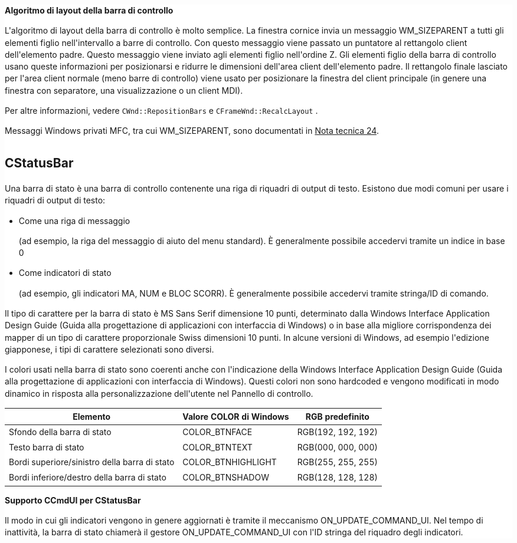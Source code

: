  **Algoritmo di layout della barra di controllo**  
  
 L'algoritmo di layout della barra di controllo è molto semplice. La finestra cornice invia un messaggio WM_SIZEPARENT a tutti gli elementi figlio nell'intervallo a barre di controllo. Con questo messaggio viene passato un puntatore al rettangolo client dell'elemento padre. Questo messaggio viene inviato agli elementi figlio nell'ordine Z. Gli elementi figlio della barra di controllo usano queste informazioni per posizionarsi e ridurre le dimensioni dell'area client dell'elemento padre. Il rettangolo finale lasciato per l'area client normale (meno barre di controllo) viene usato per posizionare la finestra del client principale (in genere una finestra con separatore, una visualizzazione o un client MDI).  
  
 Per altre informazioni, vedere `CWnd::RepositionBars` e `CFrameWnd::RecalcLayout` .  
  
 Messaggi Windows privati MFC, tra cui WM_SIZEPARENT, sono documentati in [Nota tecnica 24](../mfc/tn024-mfc-defined-messages-and-resources.md).  
  
## <a name="_mfcnotes_cstatusbar"></a>  CStatusBar  
  
 Una barra di stato è una barra di controllo contenente una riga di riquadri di output di testo. Esistono due modi comuni per usare i riquadri di output di testo:  
  
-   Come una riga di messaggio  
  
     (ad esempio, la riga del messaggio di aiuto del menu standard). È generalmente possibile accedervi tramite un indice in base 0  
  
-   Come indicatori di stato  
  
     (ad esempio, gli indicatori MA, NUM e BLOC SCORR). È generalmente possibile accedervi tramite stringa/ID di comando.  
  
 Il tipo di carattere per la barra di stato è MS Sans Serif dimensione 10 punti, determinato dalla Windows Interface Application Design Guide (Guida alla progettazione di applicazioni con interfaccia di Windows) o in base alla migliore corrispondenza dei mapper di un tipo di carattere proporzionale Swiss dimensioni 10 punti. In alcune versioni di Windows, ad esempio l'edizione giapponese, i tipi di carattere selezionati sono diversi.  
  
 I colori usati nella barra di stato sono coerenti anche con l'indicazione della Windows Interface Application Design Guide (Guida alla progettazione di applicazioni con interfaccia di Windows). Questi colori non sono hardcoded e vengono modificati in modo dinamico in risposta alla personalizzazione dell'utente nel Pannello di controllo.  
  
|Elemento|Valore COLOR di Windows|RGB predefinito|  
|----------|-------------------------|-----------------|  
|Sfondo della barra di stato|COLOR_BTNFACE|RGB(192, 192, 192)|  
|Testo barra di stato|COLOR_BTNTEXT|RGB(000, 000, 000)|  
|Bordi superiore/sinistro della barra di stato|COLOR_BTNHIGHLIGHT|RGB(255, 255, 255)|  
|Bordi inferiore/destro della barra di stato|COLOR_BTNSHADOW|RGB(128, 128, 128)|  
  
 **Supporto CCmdUI per CStatusBar**  
  
 Il modo in cui gli indicatori vengono in genere aggiornati è tramite il meccanismo ON_UPDATE_COMMAND_UI. Nel tempo di inattività, la barra di stato chiamerà il gestore ON_UPDATE_COMMAND_UI con l'ID stringa del riquadro degli indicatori.  
  